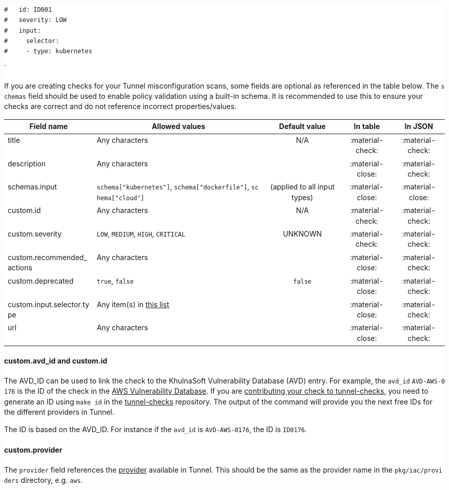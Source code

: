     #   id: ID001
    #   severity: LOW
    #   input:
    #     selector:
    #     - type: kubernetes
   `

If you are creating checks for your Tunnel misconfiguration scans, some fields are optional as referenced in the table below. The `schemas` field should be used to enable policy validation using a built-in schema. It is recommended to use this to ensure your checks are
correct and do not reference incorrect properties/values.

| Field name                 | Allowed values                                                    |        Default value         |     In table     |     In JSON      |
| -------------------------- | ----------------------------------------------------------------- | :--------------------------: | :--------------: | :--------------: |
| title                      | Any characters                                                    |             N/A              | :material-check: | :material-check: |
| description                | Any characters                                                    |                              | :material-close: | :material-check: |
| schemas.input              | `schema["kubernetes"]`, `schema["dockerfile"]`, `schema["cloud"]` | (applied to all input types) | :material-close: | :material-close: |
| custom.id                  | Any characters                                                    |             N/A              | :material-check: | :material-check: |
| custom.severity            | `LOW`, `MEDIUM`, `HIGH`, `CRITICAL`                               |           UNKNOWN            | :material-check: | :material-check: |
| custom.recommended_actions | Any characters                                                    |                              | :material-close: | :material-check: |
| custom.deprecated          | `true`, `false`                                                   |           `false`            | :material-close: | :material-check: |
| custom.input.selector.type | Any item(s) in [this list][source-types]                          |                              | :material-close: | :material-check: |
| url                        | Any characters                                                    |                              | :material-close: | :material-check: |

#### custom.avd_id and custom.id

The AVD_ID can be used to link the check to the KhulnaSoft Vulnerability Database (AVD) entry. For example, the `avd_id` `AVD-AWS-0176` is the ID of the check in the [AWS Vulnerability Database](https://avd.khulnasoft.com/). If you are [contributing your check to tunnel-checks](../../../../community/contribute/checks/overview.md), you need to generate an ID using `make id` in the [tunnel-checks](https://github.com/aquasecurity/trivy-checks) repository. The output of the command will provide you the next free IDs for the different providers in Tunnel.

The ID is based on the AVD_ID. For instance if the `avd_id` is `AVD-AWS-0176`, the ID is `ID0176`.

#### custom.provider

The `provider` field references the [provider](https://github.com/khulnasoft/tunnel/tree/main/pkg/iac/providers) available in Tunnel. This should be the same as the provider name in the `pkg/iac/providers` directory, e.g. `aws`.


[rego]: https://www.openpolicyagent.org/docs/latest/policy-language/
[package]: https://www.openpolicyagent.org/docs/latest/policy-language/#packages
[source-types]: https://github.com/khulnasoft/tunnel/blob/9361cdb7e28fd304d6fd2a1091feac64a6786672/pkg/iac/types/sources.go#L4